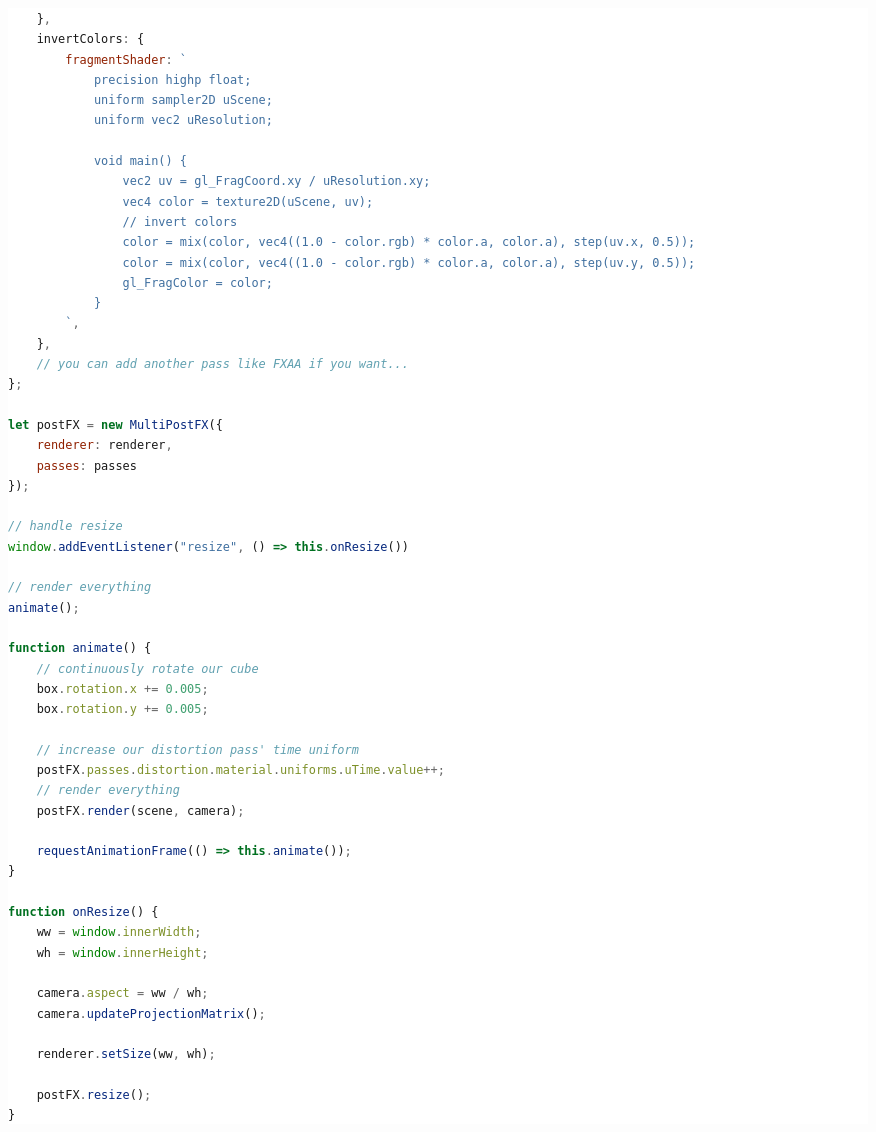 ```javascript
    },
    invertColors: {
        fragmentShader: `
            precision highp float;
            uniform sampler2D uScene;
            uniform vec2 uResolution;
            
            void main() {
                vec2 uv = gl_FragCoord.xy / uResolution.xy;
                vec4 color = texture2D(uScene, uv);
                // invert colors                 
                color = mix(color, vec4((1.0 - color.rgb) * color.a, color.a), step(uv.x, 0.5));
                color = mix(color, vec4((1.0 - color.rgb) * color.a, color.a), step(uv.y, 0.5));
                gl_FragColor = color;
            }
        `,
    },
    // you can add another pass like FXAA if you want...
};

let postFX = new MultiPostFX({
    renderer: renderer,
    passes: passes
});

// handle resize
window.addEventListener("resize", () => this.onResize())

// render everything
animate();

function animate() {
    // continuously rotate our cube
    box.rotation.x += 0.005;
    box.rotation.y += 0.005;

    // increase our distortion pass' time uniform
    postFX.passes.distortion.material.uniforms.uTime.value++;
    // render everything
    postFX.render(scene, camera);

    requestAnimationFrame(() => this.animate());
}

function onResize() {
    ww = window.innerWidth;
    wh = window.innerHeight;

    camera.aspect = ww / wh;
    camera.updateProjectionMatrix();

    renderer.setSize(ww, wh);

    postFX.resize();
}
```
